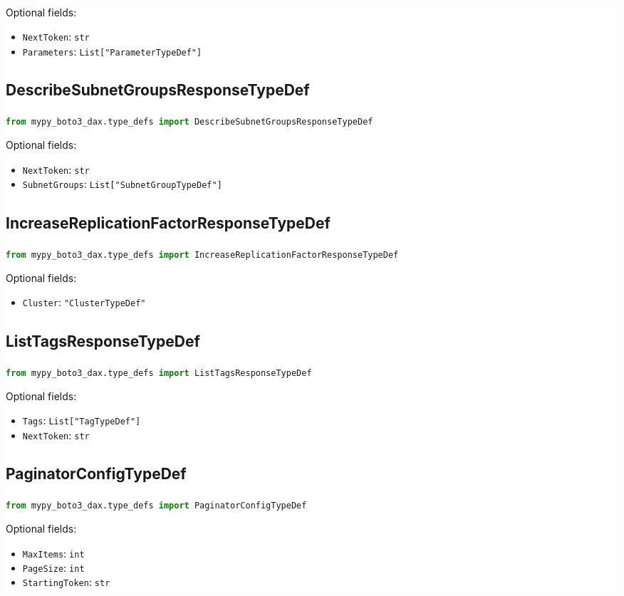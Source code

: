 


Optional fields:
- `NextToken`: `str`
- `Parameters`: `List["ParameterTypeDef"]`


## DescribeSubnetGroupsResponseTypeDef

```python
from mypy_boto3_dax.type_defs import DescribeSubnetGroupsResponseTypeDef
```




Optional fields:
- `NextToken`: `str`
- `SubnetGroups`: `List["SubnetGroupTypeDef"]`


## IncreaseReplicationFactorResponseTypeDef

```python
from mypy_boto3_dax.type_defs import IncreaseReplicationFactorResponseTypeDef
```




Optional fields:
- `Cluster`: `"ClusterTypeDef"`


## ListTagsResponseTypeDef

```python
from mypy_boto3_dax.type_defs import ListTagsResponseTypeDef
```




Optional fields:
- `Tags`: `List["TagTypeDef"]`
- `NextToken`: `str`


## PaginatorConfigTypeDef

```python
from mypy_boto3_dax.type_defs import PaginatorConfigTypeDef
```




Optional fields:
- `MaxItems`: `int`
- `PageSize`: `int`
- `StartingToken`: `str`
